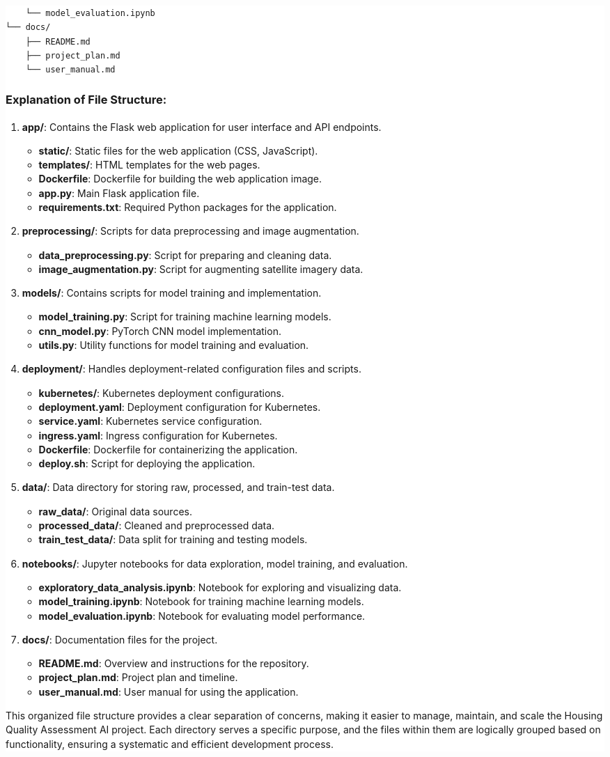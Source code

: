 ```
    └── model_evaluation.ipynb
└── docs/
    ├── README.md
    ├── project_plan.md
    └── user_manual.md
```

### Explanation of File Structure:

1. **app/**: Contains the Flask web application for user interface and API endpoints.

   - **static/**: Static files for the web application (CSS, JavaScript).
   - **templates/**: HTML templates for the web pages.
   - **Dockerfile**: Dockerfile for building the web application image.
   - **app.py**: Main Flask application file.
   - **requirements.txt**: Required Python packages for the application.

2. **preprocessing/**: Scripts for data preprocessing and image augmentation.

   - **data_preprocessing.py**: Script for preparing and cleaning data.
   - **image_augmentation.py**: Script for augmenting satellite imagery data.

3. **models/**: Contains scripts for model training and implementation.

   - **model_training.py**: Script for training machine learning models.
   - **cnn_model.py**: PyTorch CNN model implementation.
   - **utils.py**: Utility functions for model training and evaluation.

4. **deployment/**: Handles deployment-related configuration files and scripts.

   - **kubernetes/**: Kubernetes deployment configurations.
   - **deployment.yaml**: Deployment configuration for Kubernetes.
   - **service.yaml**: Kubernetes service configuration.
   - **ingress.yaml**: Ingress configuration for Kubernetes.
   - **Dockerfile**: Dockerfile for containerizing the application.
   - **deploy.sh**: Script for deploying the application.

5. **data/**: Data directory for storing raw, processed, and train-test data.

   - **raw_data/**: Original data sources.
   - **processed_data/**: Cleaned and preprocessed data.
   - **train_test_data/**: Data split for training and testing models.

6. **notebooks/**: Jupyter notebooks for data exploration, model training, and evaluation.

   - **exploratory_data_analysis.ipynb**: Notebook for exploring and visualizing data.
   - **model_training.ipynb**: Notebook for training machine learning models.
   - **model_evaluation.ipynb**: Notebook for evaluating model performance.

7. **docs/**: Documentation files for the project.
   - **README.md**: Overview and instructions for the repository.
   - **project_plan.md**: Project plan and timeline.
   - **user_manual.md**: User manual for using the application.

This organized file structure provides a clear separation of concerns, making it easier to manage, maintain, and scale the Housing Quality Assessment AI project. Each directory serves a specific purpose, and the files within them are logically grouped based on functionality, ensuring a systematic and efficient development process.
